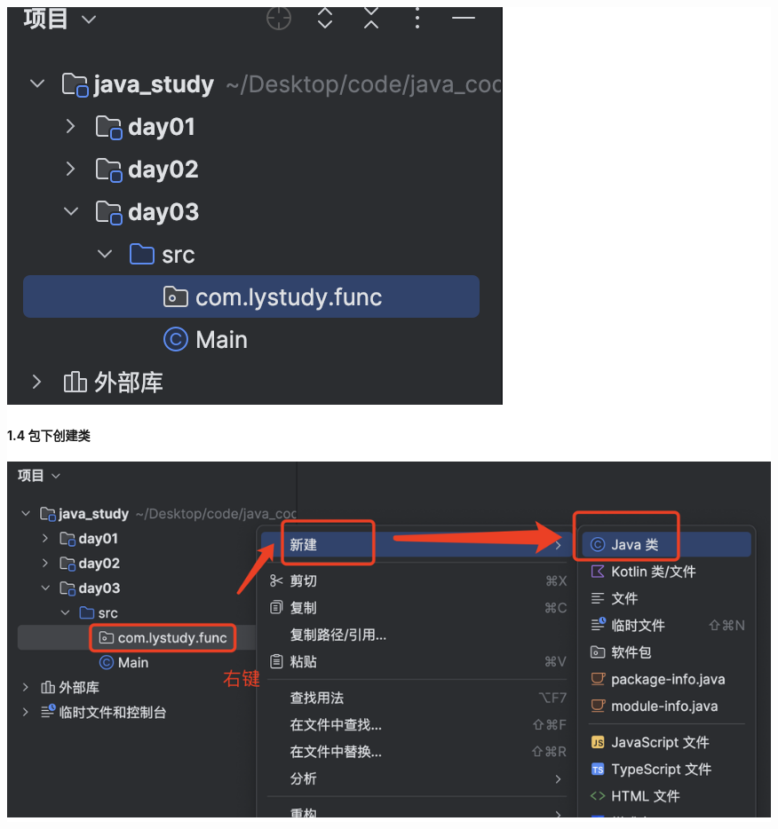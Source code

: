 ![image-20240923002131176](java基础语法/image-20240923002131176.png)

#### 1.4 包下创建类

![image-20240923002222772](java基础语法/image-20240923002222772.png)
